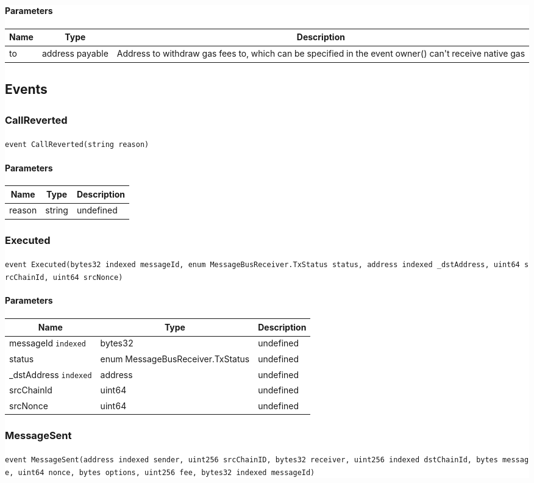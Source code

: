 

#### Parameters

| Name | Type | Description |
|---|---|---|
| to | address payable | Address to withdraw gas fees to, which can be specified in the event owner() can&#39;t receive native gas |



## Events

### CallReverted

```solidity
event CallReverted(string reason)
```





#### Parameters

| Name | Type | Description |
|---|---|---|
| reason  | string | undefined |

### Executed

```solidity
event Executed(bytes32 indexed messageId, enum MessageBusReceiver.TxStatus status, address indexed _dstAddress, uint64 srcChainId, uint64 srcNonce)
```





#### Parameters

| Name | Type | Description |
|---|---|---|
| messageId `indexed` | bytes32 | undefined |
| status  | enum MessageBusReceiver.TxStatus | undefined |
| _dstAddress `indexed` | address | undefined |
| srcChainId  | uint64 | undefined |
| srcNonce  | uint64 | undefined |

### MessageSent

```solidity
event MessageSent(address indexed sender, uint256 srcChainID, bytes32 receiver, uint256 indexed dstChainId, bytes message, uint64 nonce, bytes options, uint256 fee, bytes32 indexed messageId)
```
